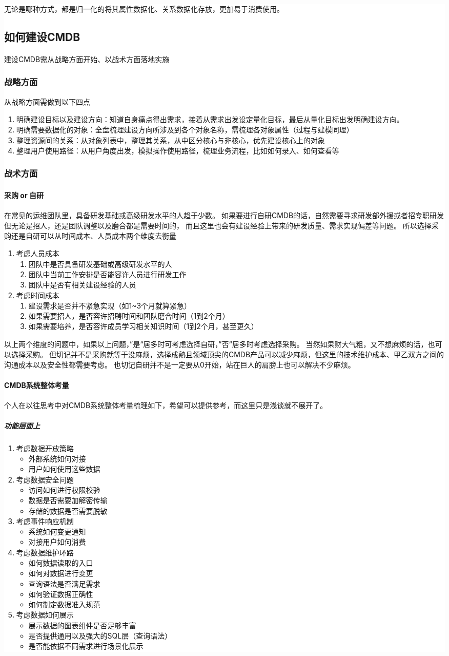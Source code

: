 无论是哪种方式，都是归一化的将其属性数据化、关系数据化存放，更加易于消费使用。

## 如何建设CMDB

建设CMDB需从战略方面开始、以战术方面落地实施

### 战略方面

从战略方面需做到以下四点

1. 明确建设目标以及建设方向：知道自身痛点得出需求，接着从需求出发设定量化目标，最后从量化目标出发明确建设方向。
2. 明确需要数据化的对象：全盘梳理建设方向所涉及到各个对象名称，需梳理各对象属性（过程与建模同理）
3. 整理资源间的关系：从对象列表中，整理其关系，从中区分核心与非核心，优先建设核心上的对象
4. 整理用户使用路径：从用户角度出发，模拟操作使用路径，梳理业务流程，比如如何录入、如何查看等

### 战术方面

#### 采购 or 自研

在常见的运维团队里，具备研发基础或高级研发水平的人趋于少数。
如果要进行自研CMDB的话，自然需要寻求研发部外援或者招专职研发
但无论是招人，还是团队调整以及磨合都是需要时间的，
而且这里也会有建设经验上带来的研发质量、需求实现偏差等问题。
所以选择采购还是自研可以从时间成本、人员成本两个维度去衡量

1. 考虑人员成本
   1. 团队中是否具备研发基础或高级研发水平的人
   2. 团队中当前工作安排是否能容许人员进行研发工作
   3. 团队中是否有相关建设经验的人员
2. 考虑时间成本
   1. 建设需求是否并不紧急实现（如1~3个月就算紧急）
   2. 如果需要招人，是否容许招聘时间和团队磨合时间（1到2个月）
   3. 如果需要培养，是否容许成员学习相关知识时间（1到2个月，甚至更久）

以上两个维度的问题中，如果以上问题，”是“居多时可考虑选择自研，”否“居多时考虑选择采购。
当然如果财大气粗，又不想麻烦的话，也可以选择采购。
但切记并不是采购就等于没麻烦，选择成熟且领域顶尖的CMDB产品可以减少麻烦，但这里的技术维护成本、甲乙双方之间的沟通成本以及安全性都需要考虑。
也切记自研并不是一定要从0开始，站在巨人的肩膀上也可以解决不少麻烦。

#### CMDB系统整体考量

个人在以往思考中对CMDB系统整体考量梳理如下，希望可以提供参考，而这里只是浅谈就不展开了。

##### 功能层面上

1. 考虑数据开放策略
   - 外部系统如何对接
   - 用户如何使用这些数据
2. 考虑数据安全问题
   - 访问如何进行权限校验
   - 数据是否需要加解密传输
   - 存储的数据是否需要脱敏
3. 考虑事件响应机制
   - 系统如何变更通知
   - 对接用户如何消费
4. 考虑数据维护环路
   - 如何数据读取的入口
   - 如何对数据进行变更
   - 查询语法是否满足需求
   - 如何验证数据正确性
   - 如何制定数据准入规范
5. 考虑数据如何展示
   - 展示数据的图表组件是否足够丰富
   - 是否提供通用以及强大的SQL层（查询语法）
   - 是否能依据不同需求进行场景化展示
